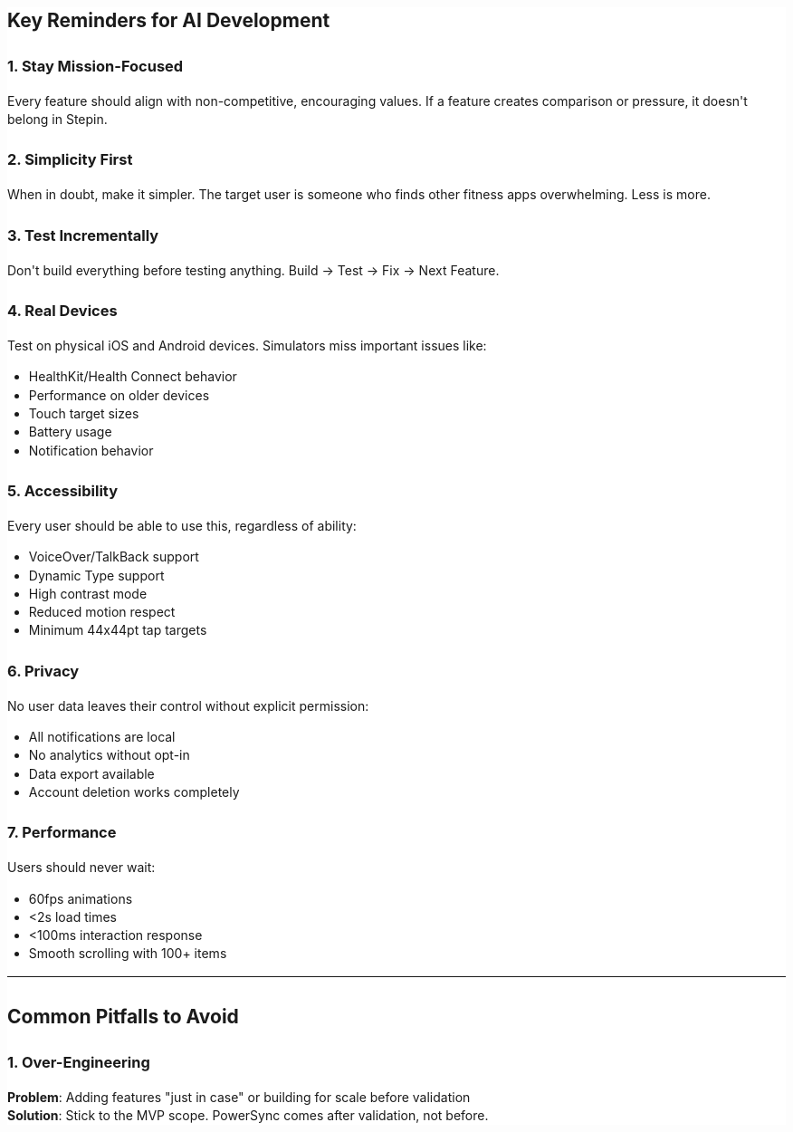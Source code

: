 
## Key Reminders for AI Development

### 1. Stay Mission-Focused
Every feature should align with non-competitive, encouraging values. If a feature creates comparison or pressure, it doesn't belong in Stepin.

### 2. Simplicity First
When in doubt, make it simpler. The target user is someone who finds other fitness apps overwhelming. Less is more.

### 3. Test Incrementally
Don't build everything before testing anything. Build → Test → Fix → Next Feature.

### 4. Real Devices
Test on physical iOS and Android devices. Simulators miss important issues like:
- HealthKit/Health Connect behavior
- Performance on older devices
- Touch target sizes
- Battery usage
- Notification behavior

### 5. Accessibility
Every user should be able to use this, regardless of ability:
- VoiceOver/TalkBack support
- Dynamic Type support
- High contrast mode
- Reduced motion respect
- Minimum 44x44pt tap targets

### 6. Privacy
No user data leaves their control without explicit permission:
- All notifications are local
- No analytics without opt-in
- Data export available
- Account deletion works completely

### 7. Performance
Users should never wait:
- 60fps animations
- <2s load times
- <100ms interaction response
- Smooth scrolling with 100+ items

---

## Common Pitfalls to Avoid

### 1. Over-Engineering
**Problem**: Adding features "just in case" or building for scale before validation  
**Solution**: Stick to the MVP scope. PowerSync comes after validation, not before.
